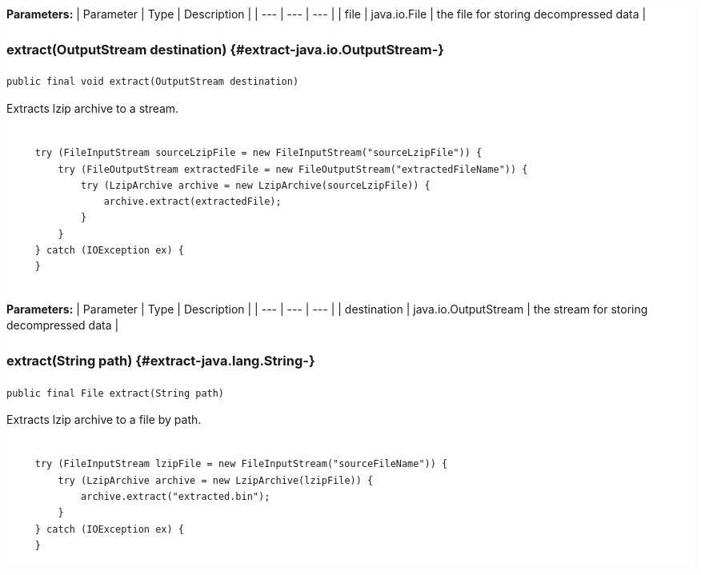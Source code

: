 

**Parameters:**
| Parameter | Type | Description |
| --- | --- | --- |
| file | java.io.File | the file for storing decompressed data |

### extract(OutputStream destination) {#extract-java.io.OutputStream-}
```
public final void extract(OutputStream destination)
```


Extracts lzip archive to a stream.

```

     try (FileInputStream sourceLzipFile = new FileInputStream("sourceLzipFile")) {
         try (FileOutputStream extractedFile = new FileOutputStream("extractedFileName")) {
             try (LzipArchive archive = new LzipArchive(sourceLzipFile)) {
                 archive.extract(extractedFile);
             }
         }
     } catch (IOException ex) {
     }
 
```



**Parameters:**
| Parameter | Type | Description |
| --- | --- | --- |
| destination | java.io.OutputStream | the stream for storing decompressed data |

### extract(String path) {#extract-java.lang.String-}
```
public final File extract(String path)
```


Extracts lzip archive to a file by path.

```

     try (FileInputStream lzipFile = new FileInputStream("sourceFileName")) {
         try (LzipArchive archive = new LzipArchive(lzipFile)) {
             archive.extract("extracted.bin");
         }
     } catch (IOException ex) {
     }
 
```


